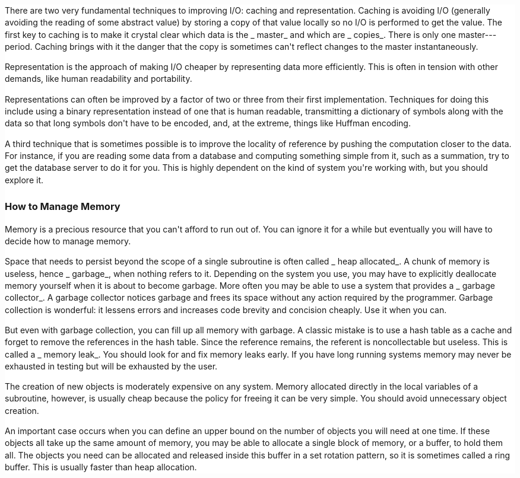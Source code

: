 There are two very fundamental techniques to improving I/O: caching and
representation. Caching is avoiding I/O (generally avoiding the reading of
some abstract value) by storing a copy of that value locally so no I/O is
performed to get the value. The first key to caching is to make it crystal
clear which data is the _ master_ and which are _ copies_. There is only one
master---period. Caching brings with it the danger that the copy is sometimes
can't reflect changes to the master instantaneously.

Representation is the approach of making I/O cheaper by representing data more
efficiently. This is often in tension with other demands, like human
readability and portability.

Representations can often be improved by a factor of two or three from their
first implementation. Techniques for doing this include using a binary
representation instead of one that is human readable, transmitting a
dictionary of symbols along with the data so that long symbols don't have to
be encoded, and, at the extreme, things like Huffman encoding.

A third technique that is sometimes possible is to improve the locality of
reference by pushing the computation closer to the data. For instance, if you
are reading some data from a database and computing something simple from it,
such as a summation, try to get the database server to do it for you. This is
highly dependent on the kind of system you're working with, but you should
explore it.

### How to Manage Memory

Memory is a precious resource that you can't afford to run out of. You can
ignore it for a while but eventually you will have to decide how to manage
memory.

Space that needs to persist beyond the scope of a single subroutine is often
called _ heap allocated_. A chunk of memory is useless, hence _ garbage_, when
nothing refers to it. Depending on the system you use, you may have to
explicitly deallocate memory yourself when it is about to become garbage. More
often you may be able to use a system that provides a _ garbage collector_. A
garbage collector notices garbage and frees its space without any action
required by the programmer. Garbage collection is wonderful: it lessens errors
and increases code brevity and concision cheaply. Use it when you can.

But even with garbage collection, you can fill up all memory with garbage. A
classic mistake is to use a hash table as a cache and forget to remove the
references in the hash table. Since the reference remains, the referent is
noncollectable but useless. This is called a _ memory leak_. You should look
for and fix memory leaks early. If you have long running systems memory may
never be exhausted in testing but will be exhausted by the user.

The creation of new objects is moderately expensive on any system. Memory
allocated directly in the local variables of a subroutine, however, is usually
cheap because the policy for freeing it can be very simple. You should avoid
unnecessary object creation.

An important case occurs when you can define an upper bound on the number of
objects you will need at one time. If these objects all take up the same
amount of memory, you may be able to allocate a single block of memory, or a
buffer, to hold them all. The objects you need can be allocated and released
inside this buffer in a set rotation pattern, so it is sometimes called a ring
buffer. This is usually faster than heap allocation.
